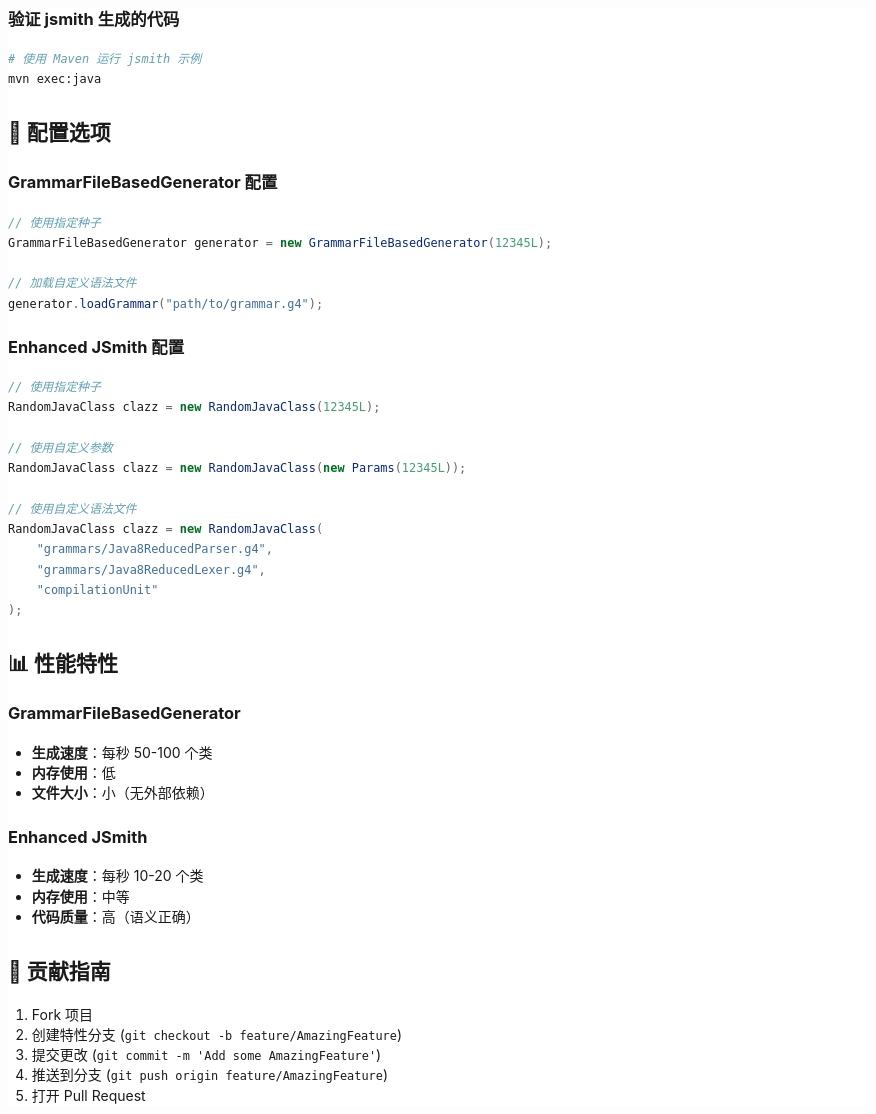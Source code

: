 ### 验证 jsmith 生成的代码
```bash
# 使用 Maven 运行 jsmith 示例
mvn exec:java
```

## 🔧 配置选项

### GrammarFileBasedGenerator 配置
```java
// 使用指定种子
GrammarFileBasedGenerator generator = new GrammarFileBasedGenerator(12345L);

// 加载自定义语法文件
generator.loadGrammar("path/to/grammar.g4");
```

### Enhanced JSmith 配置
```java
// 使用指定种子
RandomJavaClass clazz = new RandomJavaClass(12345L);

// 使用自定义参数
RandomJavaClass clazz = new RandomJavaClass(new Params(12345L));

// 使用自定义语法文件
RandomJavaClass clazz = new RandomJavaClass(
    "grammars/Java8ReducedParser.g4",
    "grammars/Java8ReducedLexer.g4",
    "compilationUnit"
);
```

## 📊 性能特性

### GrammarFileBasedGenerator
- **生成速度**：每秒 50-100 个类
- **内存使用**：低
- **文件大小**：小（无外部依赖）

### Enhanced JSmith
- **生成速度**：每秒 10-20 个类
- **内存使用**：中等
- **代码质量**：高（语义正确）

## 🤝 贡献指南

1. Fork 项目
2. 创建特性分支 (`git checkout -b feature/AmazingFeature`)
3. 提交更改 (`git commit -m 'Add some AmazingFeature'`)
4. 推送到分支 (`git push origin feature/AmazingFeature`)
5. 打开 Pull Request
